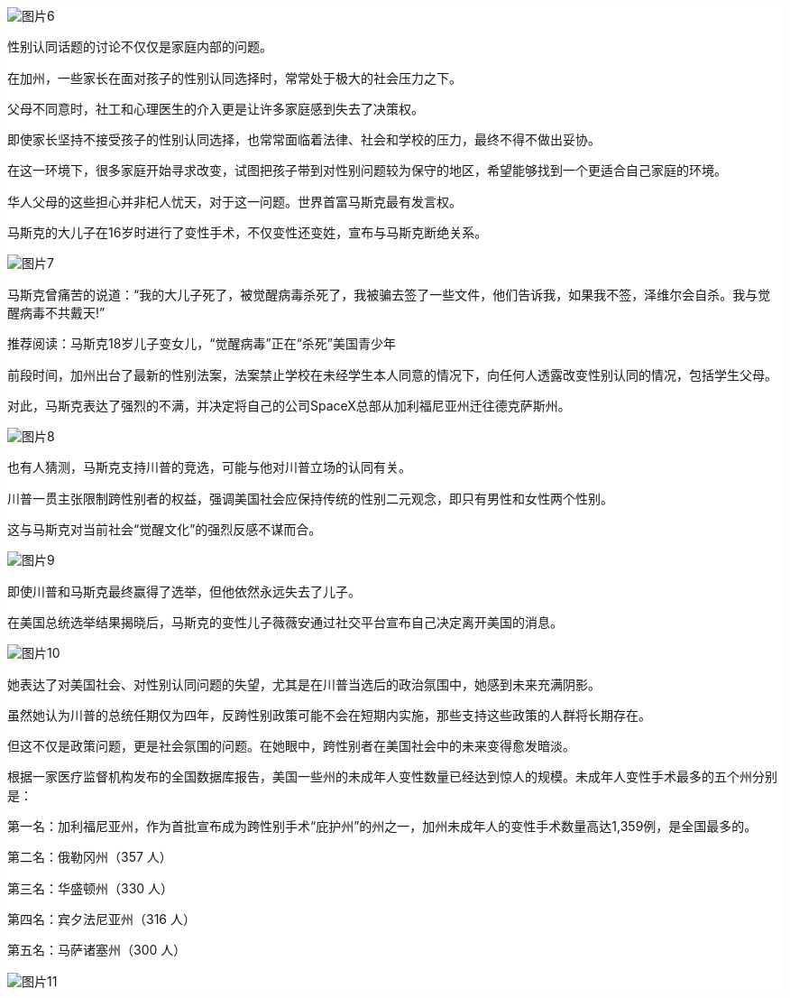 ![图片6](data/attachment/portal/202411/17/203154ucr6dgv6l6793z45.jpg)

性别认同话题的讨论不仅仅是家庭内部的问题。

在加州，一些家长在面对孩子的性别认同选择时，常常处于极大的社会压力之下。

父母不同意时，社工和心理医生的介入更是让许多家庭感到失去了决策权。

即使家长坚持不接受孩子的性别认同选择，也常常面临着法律、社会和学校的压力，最终不得不做出妥协。

在这一环境下，很多家庭开始寻求改变，试图把孩子带到对性别问题较为保守的地区，希望能够找到一个更适合自己家庭的环境。

华人父母的这些担心并非杞人忧天，对于这一问题。世界首富马斯克最有发言权。

马斯克的大儿子在16岁时进行了变性手术，不仅变性还变姓，宣布与马斯克断绝关系。

![图片7](data/attachment/portal/202411/17/203154yeh1w188ynuuypp3.jpg)

马斯克曾痛苦的说道：“我的大儿子死了，被觉醒病毒杀死了，我被骗去签了一些文件，他们告诉我，如果我不签，泽维尔会自杀。我与觉醒病毒不共戴天!”

推荐阅读：马斯克18岁儿子变女儿，“觉醒病毒”正在“杀死”美国青少年

前段时间，加州出台了最新的性别法案，法案禁止学校在未经学生本人同意的情况下，向任何人透露改变性别认同的情况，包括学生父母。

对此，马斯克表达了强烈的不满，并决定将自己的公司SpaceX总部从加利福尼亚州迁往德克萨斯州。

![图片8](data/attachment/portal/202411/17/203154g9uf5j2gg9ljg2aq.jpg)

也有人猜测，马斯克支持川普的竞选，可能与他对川普立场的认同有关。

川普一贯主张限制跨性别者的权益，强调美国社会应保持传统的性别二元观念，即只有男性和女性两个性别。

这与马斯克对当前社会“觉醒文化”的强烈反感不谋而合。

![图片9](data/attachment/portal/202411/17/203154qajlpl0aaqzcadcn.jpg)

即使川普和马斯克最终赢得了选举，但他依然永远失去了儿子。

在美国总统选举结果揭晓后，马斯克的变性儿子薇薇安通过社交平台宣布自己决定离开美国的消息。

![图片10](data/attachment/portal/202411/17/203154a99etw94jzy1jmve.jpg)

她表达了对美国社会、对性别认同问题的失望，尤其是在川普当选后的政治氛围中，她感到未来充满阴影。

虽然她认为川普的总统任期仅为四年，反跨性别政策可能不会在短期内实施，那些支持这些政策的人群将长期存在。

但这不仅是政策问题，更是社会氛围的问题。在她眼中，跨性别者在美国社会中的未来变得愈发暗淡。

根据一家医疗监督机构发布的全国数据库报告，美国一些州的未成年人变性数量已经达到惊人的规模。未成年人变性手术最多的五个州分别是：

第一名：加利福尼亚州，作为首批宣布成为跨性别手术“庇护州”的州之一，加州未成年人的变性手术数量高达1,359例，是全国最多的。

第二名：俄勒冈州（357 人）

第三名：华盛顿州（330 人）

第四名：宾夕法尼亚州（316 人）

第五名：马萨诸塞州（300 人）

![图片11](data/attachment/portal/202411/17/203154c55w2ey0yunu2jkt.jpg)
